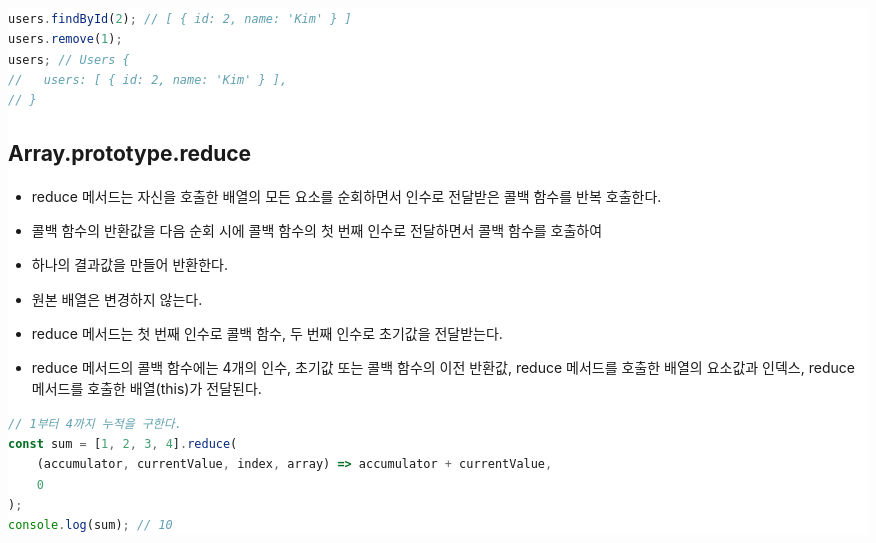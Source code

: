 ```js
users.findById(2); // [ { id: 2, name: 'Kim' } ]
users.remove(1);
users; // Users {
//   users: [ { id: 2, name: 'Kim' } ],
// }
```

## Array.prototype.reduce

- reduce 메서드는 자신을 호출한 배열의 모든 요소를 순회하면서 인수로 전달받은 콜백 함수를 반복 호출한다.
- 콜백 함수의 반환값을 다음 순회 시에 콜백 함수의 첫 번째 인수로 전달하면서 콜백 함수를 호출하여
- 하나의 결과값을 만들어 반환한다.
- 원본 배열은 변경하지 않는다.

- reduce 메서드는 첫 번째 인수로 콜백 함수, 두 번째 인수로 초기값을 전달받는다.
- reduce 메서드의 콜백 함수에는 4개의 인수, 초기값 또는 콜백 함수의 이전 반환값, reduce 메서드를 호출한 배열의 요소값과 인덱스, reduce 메서드를 호출한 배열(this)가 전달된다.

```js
// 1부터 4까지 누적을 구한다.
const sum = [1, 2, 3, 4].reduce(
	(accumulator, currentValue, index, array) => accumulator + currentValue,
	0
);
console.log(sum); // 10
```
